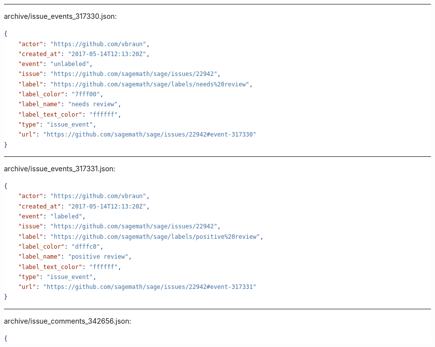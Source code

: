

---

archive/issue_events_317330.json:
```json
{
    "actor": "https://github.com/vbraun",
    "created_at": "2017-05-14T12:13:20Z",
    "event": "unlabeled",
    "issue": "https://github.com/sagemath/sage/issues/22942",
    "label": "https://github.com/sagemath/sage/labels/needs%20review",
    "label_color": "7fff00",
    "label_name": "needs review",
    "label_text_color": "ffffff",
    "type": "issue_event",
    "url": "https://github.com/sagemath/sage/issues/22942#event-317330"
}
```



---

archive/issue_events_317331.json:
```json
{
    "actor": "https://github.com/vbraun",
    "created_at": "2017-05-14T12:13:20Z",
    "event": "labeled",
    "issue": "https://github.com/sagemath/sage/issues/22942",
    "label": "https://github.com/sagemath/sage/labels/positive%20review",
    "label_color": "dfffc0",
    "label_name": "positive review",
    "label_text_color": "ffffff",
    "type": "issue_event",
    "url": "https://github.com/sagemath/sage/issues/22942#event-317331"
}
```



---

archive/issue_comments_342656.json:
```json
{
```